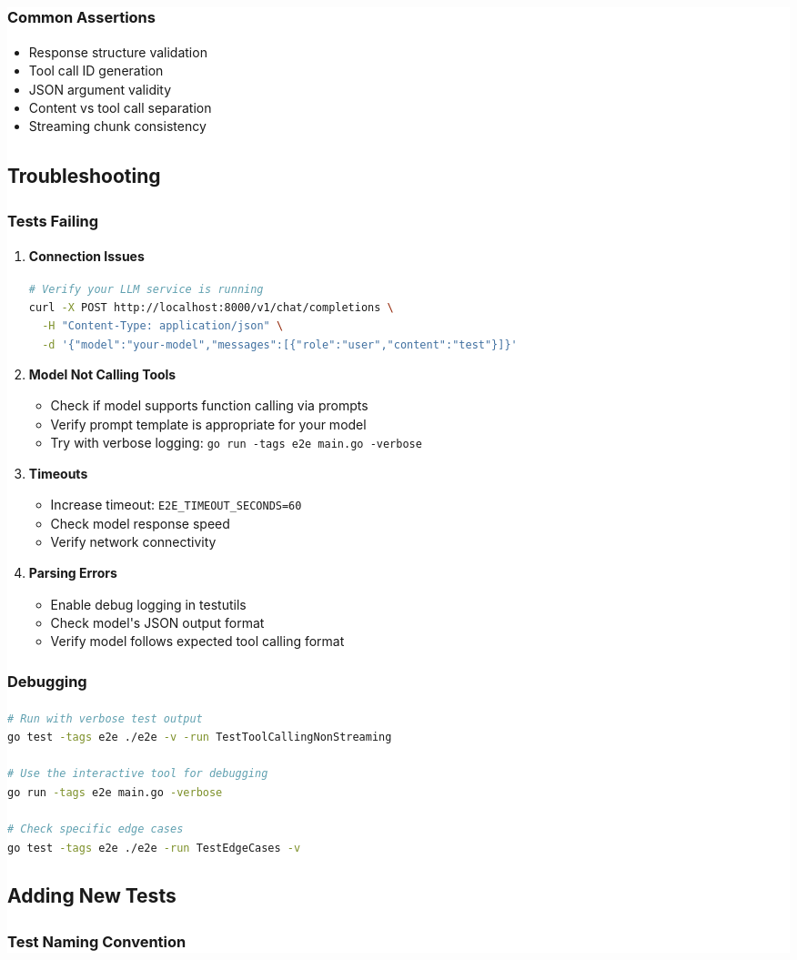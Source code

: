 ### Common Assertions

- Response structure validation
- Tool call ID generation
- JSON argument validity
- Content vs tool call separation
- Streaming chunk consistency

## Troubleshooting

### Tests Failing

1. **Connection Issues**
   ```bash
   # Verify your LLM service is running
   curl -X POST http://localhost:8000/v1/chat/completions \
     -H "Content-Type: application/json" \
     -d '{"model":"your-model","messages":[{"role":"user","content":"test"}]}'
   ```

2. **Model Not Calling Tools**
   - Check if model supports function calling via prompts
   - Verify prompt template is appropriate for your model
   - Try with verbose logging: `go run -tags e2e main.go -verbose`

3. **Timeouts**
   - Increase timeout: `E2E_TIMEOUT_SECONDS=60`
   - Check model response speed
   - Verify network connectivity

4. **Parsing Errors**
   - Enable debug logging in testutils
   - Check model's JSON output format
   - Verify model follows expected tool calling format

### Debugging

```bash
# Run with verbose test output
go test -tags e2e ./e2e -v -run TestToolCallingNonStreaming

# Use the interactive tool for debugging
go run -tags e2e main.go -verbose

# Check specific edge cases
go test -tags e2e ./e2e -run TestEdgeCases -v
```

## Adding New Tests

### Test Naming Convention
